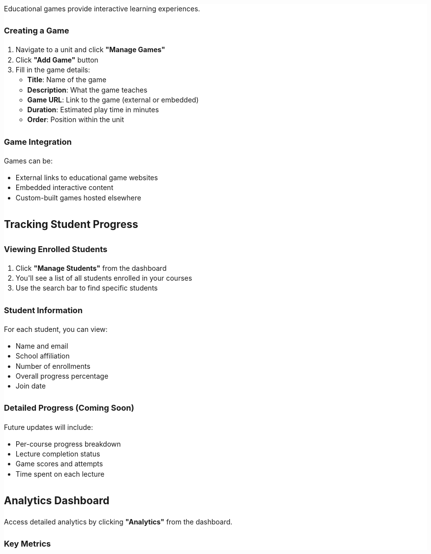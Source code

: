 Educational games provide interactive learning experiences.

### Creating a Game

1. Navigate to a unit and click **"Manage Games"**
2. Click **"Add Game"** button
3. Fill in the game details:
   - **Title**: Name of the game
   - **Description**: What the game teaches
   - **Game URL**: Link to the game (external or embedded)
   - **Duration**: Estimated play time in minutes
   - **Order**: Position within the unit

### Game Integration

Games can be:
- External links to educational game websites
- Embedded interactive content
- Custom-built games hosted elsewhere

## Tracking Student Progress

### Viewing Enrolled Students

1. Click **"Manage Students"** from the dashboard
2. You'll see a list of all students enrolled in your courses
3. Use the search bar to find specific students

### Student Information

For each student, you can view:
- Name and email
- School affiliation
- Number of enrollments
- Overall progress percentage
- Join date

### Detailed Progress (Coming Soon)

Future updates will include:
- Per-course progress breakdown
- Lecture completion status
- Game scores and attempts
- Time spent on each lecture

## Analytics Dashboard

Access detailed analytics by clicking **"Analytics"** from the dashboard.

### Key Metrics

